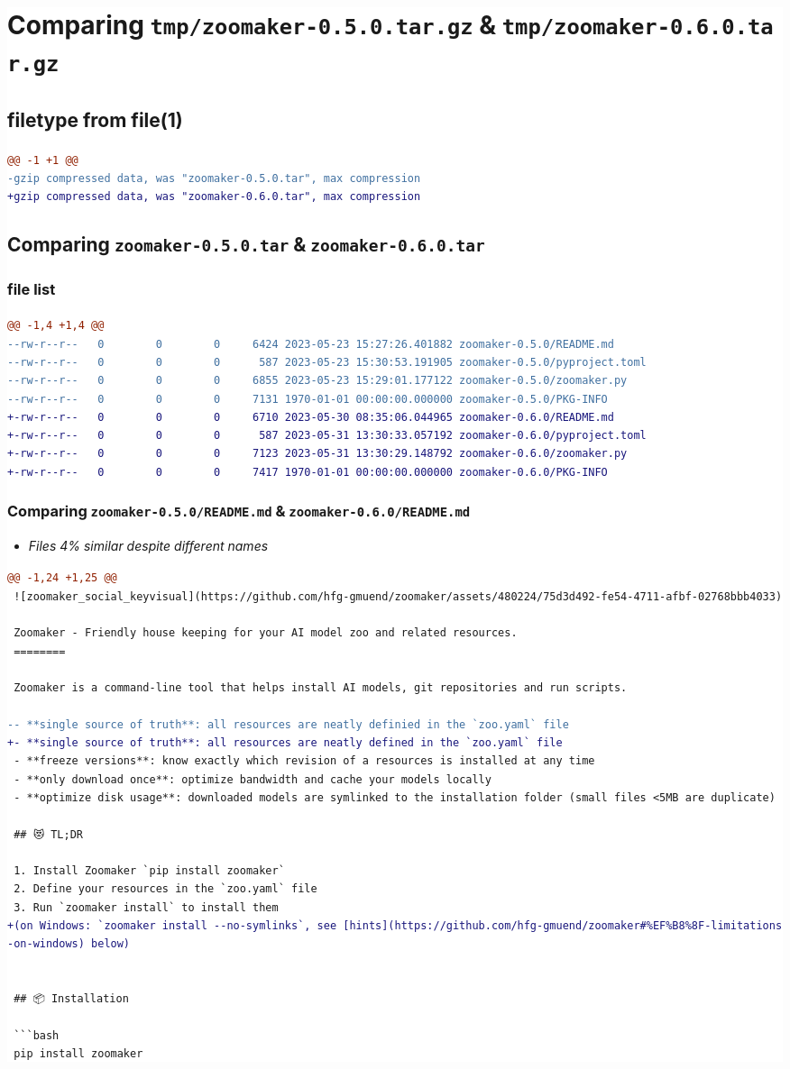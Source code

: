 # Comparing `tmp/zoomaker-0.5.0.tar.gz` & `tmp/zoomaker-0.6.0.tar.gz`

## filetype from file(1)

```diff
@@ -1 +1 @@
-gzip compressed data, was "zoomaker-0.5.0.tar", max compression
+gzip compressed data, was "zoomaker-0.6.0.tar", max compression
```

## Comparing `zoomaker-0.5.0.tar` & `zoomaker-0.6.0.tar`

### file list

```diff
@@ -1,4 +1,4 @@
--rw-r--r--   0        0        0     6424 2023-05-23 15:27:26.401882 zoomaker-0.5.0/README.md
--rw-r--r--   0        0        0      587 2023-05-23 15:30:53.191905 zoomaker-0.5.0/pyproject.toml
--rw-r--r--   0        0        0     6855 2023-05-23 15:29:01.177122 zoomaker-0.5.0/zoomaker.py
--rw-r--r--   0        0        0     7131 1970-01-01 00:00:00.000000 zoomaker-0.5.0/PKG-INFO
+-rw-r--r--   0        0        0     6710 2023-05-30 08:35:06.044965 zoomaker-0.6.0/README.md
+-rw-r--r--   0        0        0      587 2023-05-31 13:30:33.057192 zoomaker-0.6.0/pyproject.toml
+-rw-r--r--   0        0        0     7123 2023-05-31 13:30:29.148792 zoomaker-0.6.0/zoomaker.py
+-rw-r--r--   0        0        0     7417 1970-01-01 00:00:00.000000 zoomaker-0.6.0/PKG-INFO
```

### Comparing `zoomaker-0.5.0/README.md` & `zoomaker-0.6.0/README.md`

 * *Files 4% similar despite different names*

```diff
@@ -1,24 +1,25 @@
 ![zoomaker_social_keyvisual](https://github.com/hfg-gmuend/zoomaker/assets/480224/75d3d492-fe54-4711-afbf-02768bbb4033)
 
 Zoomaker - Friendly house keeping for your AI model zoo and related resources.
 ========
 
 Zoomaker is a command-line tool that helps install AI models, git repositories and run scripts.
 
-- **single source of truth**: all resources are neatly definied in the `zoo.yaml` file
+- **single source of truth**: all resources are neatly defined in the `zoo.yaml` file
 - **freeze versions**: know exactly which revision of a resources is installed at any time
 - **only download once**: optimize bandwidth and cache your models locally
 - **optimize disk usage**: downloaded models are symlinked to the installation folder (small files <5MB are duplicate)
 
 ## 😻 TL;DR
 
 1. Install Zoomaker `pip install zoomaker`
 2. Define your resources in the `zoo.yaml` file
 3. Run `zoomaker install` to install them
+(on Windows: `zoomaker install --no-symlinks`, see [hints](https://github.com/hfg-gmuend/zoomaker#%EF%B8%8F-limitations-on-windows) below)
 
 
 ## 📦 Installation
 
 ```bash
 pip install zoomaker
 ```